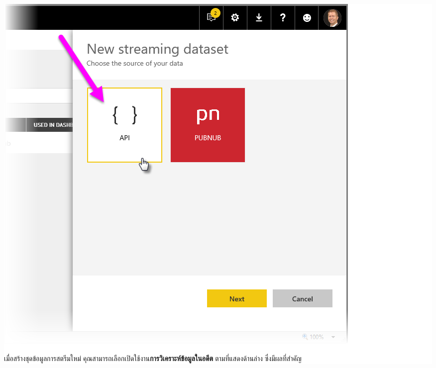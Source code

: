 ![](media/service-real-time-streaming/real-time-streaming_0b.png)

เมื่อสร้างชุดข้อมูลการสตรีมใหม่ คุณสามารถเลือกเปิดใช้งาน**การวิเคราะห์ข้อมูลในอดีต** ตามที่แสดงด้านล่าง ซึ่งมีผลที่สำคัญ
